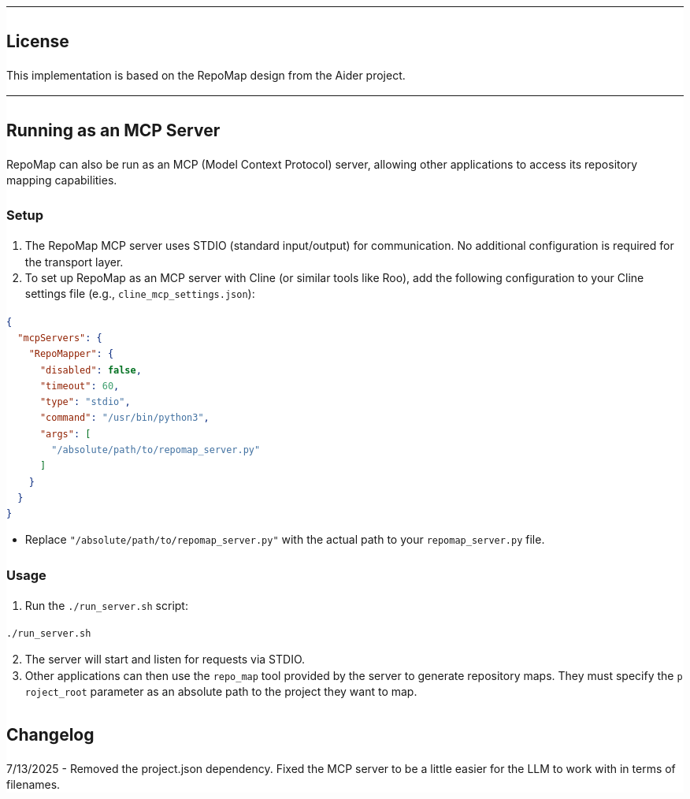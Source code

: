 ----------

## License

This implementation is based on the RepoMap design from the Aider project.

----------

## Running as an MCP Server

RepoMap can also be run as an MCP (Model Context Protocol) server, allowing other applications to access its repository mapping capabilities.

### Setup

1. The RepoMap MCP server uses STDIO (standard input/output) for communication. No additional configuration is required for the transport layer.
2. To set up RepoMap as an MCP server with Cline (or similar tools like Roo), add the following configuration to your Cline settings file (e.g., `cline_mcp_settings.json`):

```json
{
  "mcpServers": {
    "RepoMapper": {
      "disabled": false,
      "timeout": 60,
      "type": "stdio",
      "command": "/usr/bin/python3",
      "args": [
        "/absolute/path/to/repomap_server.py"
      ]
    }
  }
}
```

- Replace `"/absolute/path/to/repomap_server.py"` with the actual path to your `repomap_server.py` file.

### Usage

1. Run the `./run_server.sh` script:

```bash
./run_server.sh
```

2. The server will start and listen for requests via STDIO.
3. Other applications can then use the `repo_map` tool provided by the server to generate repository maps. They must specify the `project_root` parameter as an absolute path to the project they want to map.


## Changelog

7/13/2025 - Removed the project.json dependency. Fixed the MCP server to be a little easier for the LLM to work with in terms of filenames.
